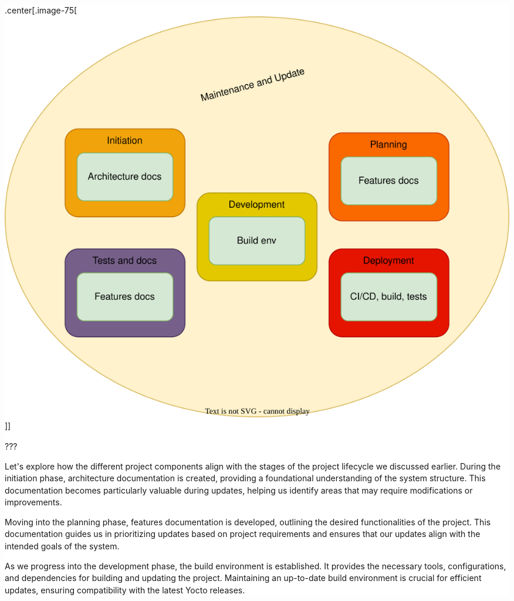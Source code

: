 .center[.image-75[![](/img/compo-life.svg)]]

???

Let's explore how the different project components align with the stages of the
project lifecycle we discussed earlier. During the initiation phase,
architecture documentation is created, providing a foundational understanding of
the system structure. This documentation becomes particularly valuable during
updates, helping us identify areas that may require modifications or
improvements.

Moving into the planning phase, features documentation is developed, outlining
the desired functionalities of the project. This documentation guides us in
prioritizing updates based on project requirements and ensures that our updates
align with the intended goals of the system.

As we progress into the development phase, the build environment is established.
It provides the necessary tools, configurations, and dependencies for building
and updating the project. Maintaining an up-to-date build environment is crucial
for efficient updates, ensuring compatibility with the latest Yocto releases.

